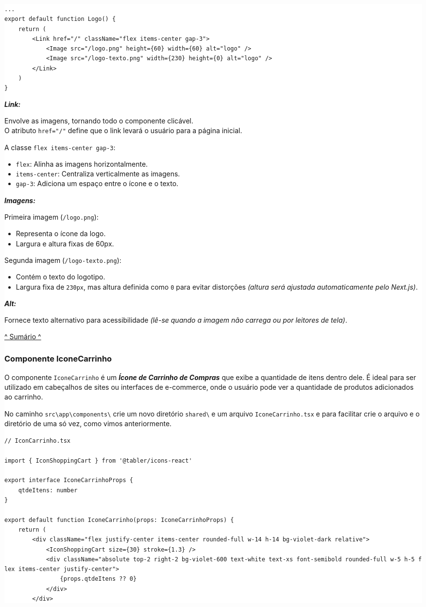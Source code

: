 ```tsx
...
export default function Logo() {
    return (
        <Link href="/" className="flex items-center gap-3">
            <Image src="/logo.png" height={60} width={60} alt="logo" />
            <Image src="/logo-texto.png" width={230} height={0} alt="logo" />
        </Link>
    )
}
```

***Link:***  

Envolve as imagens, tornando todo o componente clicável.  
O atributo `href="/"` define que o link levará o usuário para a página inicial.  

A classe `flex items-center gap-3`:  

- `flex`: Alinha as imagens horizontalmente.
- `items-center`: Centraliza verticalmente as imagens.  
- `gap-3`: Adiciona um espaço entre o ícone e o texto.  

***Imagens:***

Primeira imagem (`/logo.png`):  

- Representa o ícone da logo.
- Largura e altura fixas de 60px.

Segunda imagem (`/logo-texto.png`):  

- Contém o texto do logotipo.
- Largura fixa de `230px`, mas altura definida como `0` para evitar distorções *(altura será ajustada automaticamente pelo Next.js)*.

***Alt:***

Fornece texto alternativo para acessibilidade *(lê-se quando a imagem não carrega ou por leitores de tela)*.

[^ Sumário ^](./README.md)

### Componente IconeCarrinho

O componente `IconeCarrinho` é um ***Ícone de Carrinho de Compras*** que exibe a quantidade de itens dentro dele. É ideal para ser utilizado em cabeçalhos de sites ou interfaces de e-commerce, onde o usuário pode ver a quantidade de produtos adicionados ao carrinho.  

No caminho `src\app\components\` crie um novo diretório `shared\` e um arquivo `IconeCarrinho.tsx` e para facilitar crie o arquivo e o diretório de uma só vez, como vimos anteriormente.

```tsx
// IconCarrinho.tsx

import { IconShoppingCart } from '@tabler/icons-react'

export interface IconeCarrinhoProps {
    qtdeItens: number
}

export default function IconeCarrinho(props: IconeCarrinhoProps) {
    return (
        <div className="flex justify-center items-center rounded-full w-14 h-14 bg-violet-dark relative">
            <IconShoppingCart size={30} stroke={1.3} />
            <div className="absolute top-2 right-2 bg-violet-600 text-white text-xs font-semibold rounded-full w-5 h-5 flex items-center justify-center">
                {props.qtdeItens ?? 0}
            </div>
        </div>
```